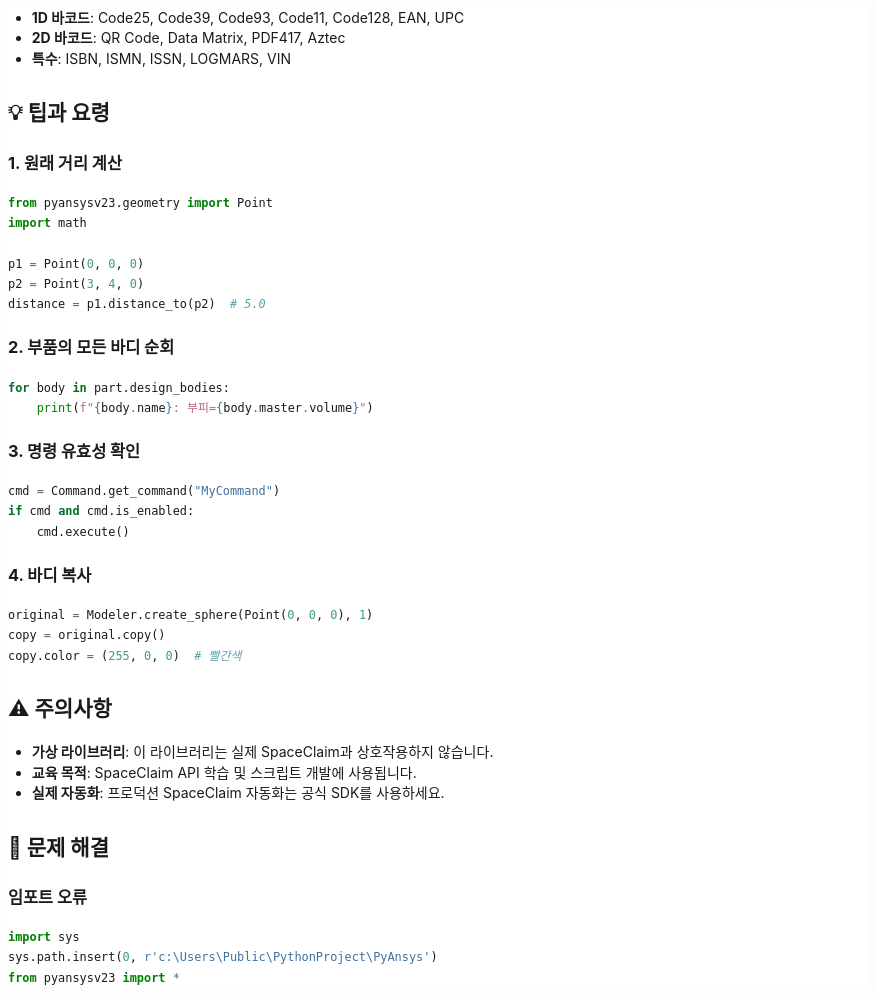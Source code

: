 - **1D 바코드**: Code25, Code39, Code93, Code11, Code128, EAN, UPC
- **2D 바코드**: QR Code, Data Matrix, PDF417, Aztec
- **특수**: ISBN, ISMN, ISSN, LOGMARS, VIN

## 💡 팁과 요령

### 1. 원래 거리 계산
```python
from pyansysv23.geometry import Point
import math

p1 = Point(0, 0, 0)
p2 = Point(3, 4, 0)
distance = p1.distance_to(p2)  # 5.0
```

### 2. 부품의 모든 바디 순회
```python
for body in part.design_bodies:
    print(f"{body.name}: 부피={body.master.volume}")
```

### 3. 명령 유효성 확인
```python
cmd = Command.get_command("MyCommand")
if cmd and cmd.is_enabled:
    cmd.execute()
```

### 4. 바디 복사
```python
original = Modeler.create_sphere(Point(0, 0, 0), 1)
copy = original.copy()
copy.color = (255, 0, 0)  # 빨간색
```

## ⚠️ 주의사항

- **가상 라이브러리**: 이 라이브러리는 실제 SpaceClaim과 상호작용하지 않습니다.
- **교육 목적**: SpaceClaim API 학습 및 스크립트 개발에 사용됩니다.
- **실제 자동화**: 프로덕션 SpaceClaim 자동화는 공식 SDK를 사용하세요.

## 🔧 문제 해결

### 임포트 오류
```python
import sys
sys.path.insert(0, r'c:\Users\Public\PythonProject\PyAnsys')
from pyansysv23 import *
```
